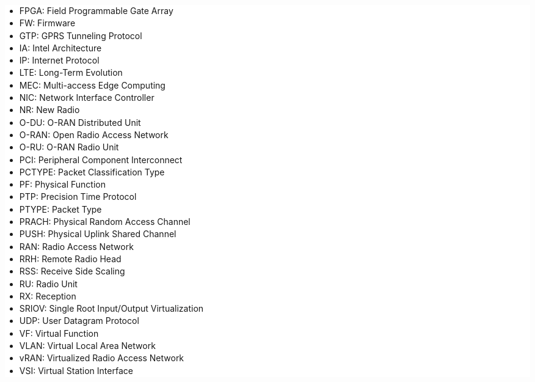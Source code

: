 - FPGA:  	Field Programmable Gate Array
- FW:		Firmware
- GTP:		GPRS Tunneling Protocol
- IA:		Intel Architecture
- IP: 		Internet Protocol
- LTE:		Long-Term Evolution
- MEC:		Multi-access Edge Computing
- NIC:		Network Interface Controller
- NR:		New Radio
- O-DU:		O-RAN Distributed Unit  
- O-RAN:   	Open Radio Access Network
- O-RU:		O-RAN Radio Unit 
- PCI:		Peripheral Component Interconnect
- PCTYPE:	Packet Classification Type
- PF:           Physical Function
- PTP:		Precision Time Protocol 
- PTYPE:		Packet Type
- PRACH:		Physical Random Access Channel
- PUSH:		Physical Uplink Shared Channel
- RAN:     	Radio Access Network
- RRH: 		Remote Radio Head
- RSS:		Receive Side Scaling
- RU: 		Radio Unit
- RX:		Reception
- SRIOV:		Single Root Input/Output Virtualization 
- UDP:		User Datagram Protocol
- VF:		Virtual Function
- VLAN:		Virtual Local Area Network
- vRAN:    	Virtualized Radio Access Network
- VSI:		Virtual Station Interface
